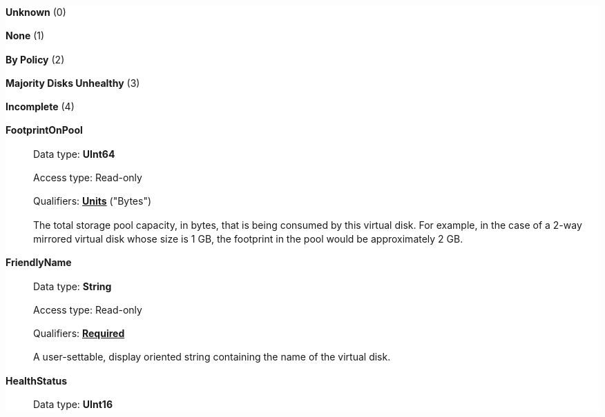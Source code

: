 <span id="Unknown"></span><span id="unknown"></span><span id="UNKNOWN"></span>**Unknown** (0)
</dt> <dt>

<span id="None"></span><span id="none"></span><span id="NONE"></span>**None** (1)
</dt> <dt>

<span id="By_Policy"></span><span id="by_policy"></span><span id="BY_POLICY"></span>**By Policy** (2)
</dt> <dt>

<span id="Majority_Disks_Unhealthy"></span><span id="majority_disks_unhealthy"></span><span id="MAJORITY_DISKS_UNHEALTHY"></span>**Majority Disks Unhealthy** (3)
</dt> <dt>

<span id="Incomplete"></span><span id="incomplete"></span><span id="INCOMPLETE"></span>**Incomplete** (4)
</dt> </dl>

</dd> <dt>

**FootprintOnPool**
</dt> <dd> <dl> <dt>

Data type: **UInt64**
</dt> <dt>

Access type: Read-only
</dt> <dt>

Qualifiers: [**Units**](/windows/win32/wmisdk/standard-qualifiers) ("Bytes")
</dt> </dl>

The total storage pool capacity, in bytes, that is being consumed by this virtual disk. For example, in the case of a 2-way mirrored virtual disk whose size is 1 GB, the footprint in the pool would be approximately 2 GB.

</dd> <dt>

**FriendlyName**
</dt> <dd> <dl> <dt>

Data type: **String**
</dt> <dt>

Access type: Read-only
</dt> <dt>

Qualifiers: [**Required**](/windows/win32/wmisdk/standard-qualifiers)
</dt> </dl>

A user-settable, display oriented string containing the name of the virtual disk.

</dd> <dt>

**HealthStatus**
</dt> <dd> <dl> <dt>

Data type: **UInt16**
</dt> <dt>
